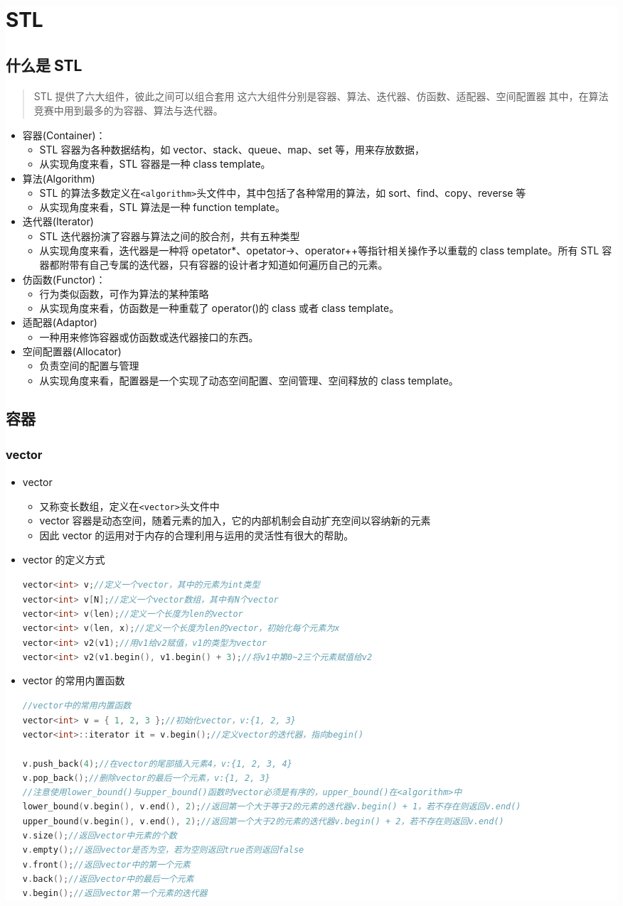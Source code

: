 # STL 

## 什么是 STL

> STL 提供了六大组件，彼此之间可以组合套用
> 这六大组件分别是容器、算法、迭代器、仿函数、适配器、空间配置器
> 其中，在算法竞赛中用到最多的为容器、算法与迭代器。

- 容器(Container)：
  - STL 容器为各种数据结构，如 vector、stack、queue、map、set 等，用来存放数据，
  - 从实现角度来看，STL 容器是一种 class template。
- 算法(Algorithm)
  - STL 的算法多数定义在`<algorithm>`头文件中，其中包括了各种常用的算法，如 sort、find、copy、reverse 等
  - 从实现角度来看，STL 算法是一种 function template。
- 迭代器(Iterator)
  - STL 迭代器扮演了容器与算法之间的胶合剂，共有五种类型
  - 从实现角度来看，迭代器是一种将 opetator\*、opetator->、operator++等指针相关操作予以重载的 class template。所有 STL 容器都附带有自己专属的迭代器，只有容器的设计者才知道如何遍历自己的元素。
- 仿函数(Functor)：
  - 行为类似函数，可作为算法的某种策略
  - 从实现角度来看，仿函数是一种重载了 operator()的 class 或者 class template。
- 适配器(Adaptor)
  - 一种用来修饰容器或仿函数或迭代器接口的东西。
- 空间配置器(Allocator)
  - 负责空间的配置与管理
  - 从实现角度来看，配置器是一个实现了动态空间配置、空间管理、空间释放的 class template。

## 容器

### vector

- vector

  - 又称变长数组，定义在`<vector>`头文件中
  - vector 容器是动态空间，随着元素的加入，它的内部机制会自动扩充空间以容纳新的元素
  - 因此 vector 的运用对于内存的合理利用与运用的灵活性有很大的帮助。

- vector 的定义方式

  ```cpp
  vector<int> v;//定义一个vector，其中的元素为int类型
  vector<int> v[N];//定义一个vector数组，其中有N个vector
  vector<int> v(len);//定义一个长度为len的vector
  vector<int> v(len, x);//定义一个长度为len的vector，初始化每个元素为x
  vector<int> v2(v1);//用v1给v2赋值，v1的类型为vector
  vector<int> v2(v1.begin(), v1.begin() + 3);//将v1中第0~2三个元素赋值给v2
  ```

- vector 的常用内置函数

  ```cpp
  //vector中的常用内置函数
  vector<int> v = { 1, 2, 3 };//初始化vector，v:{1, 2, 3}
  vector<int>::iterator it = v.begin();//定义vector的迭代器，指向begin()

  v.push_back(4);//在vector的尾部插入元素4，v:{1, 2, 3, 4}
  v.pop_back();//删除vector的最后一个元素，v:{1, 2, 3}
  //注意使用lower_bound()与upper_bound()函数时vector必须是有序的，upper_bound()在<algorithm>中
  lower_bound(v.begin(), v.end(), 2);//返回第一个大于等于2的元素的迭代器v.begin() + 1，若不存在则返回v.end()
  upper_bound(v.begin(), v.end(), 2);//返回第一个大于2的元素的迭代器v.begin() + 2，若不存在则返回v.end()
  v.size();//返回vector中元素的个数
  v.empty();//返回vector是否为空，若为空则返回true否则返回false
  v.front();//返回vector中的第一个元素
  v.back();//返回vector中的最后一个元素
  v.begin();//返回vector第一个元素的迭代器
  ```